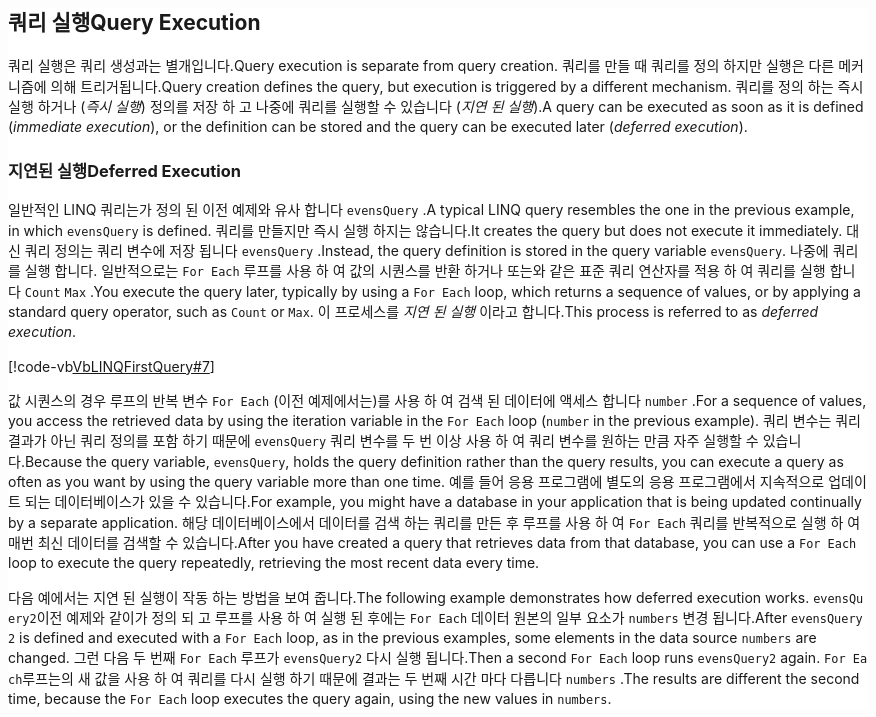 ## <a name="query-execution"></a><span data-ttu-id="17424-155">쿼리 실행</span><span class="sxs-lookup"><span data-stu-id="17424-155">Query Execution</span></span>  

 <span data-ttu-id="17424-156">쿼리 실행은 쿼리 생성과는 별개입니다.</span><span class="sxs-lookup"><span data-stu-id="17424-156">Query execution is separate from query creation.</span></span> <span data-ttu-id="17424-157">쿼리를 만들 때 쿼리를 정의 하지만 실행은 다른 메커니즘에 의해 트리거됩니다.</span><span class="sxs-lookup"><span data-stu-id="17424-157">Query creation defines the query, but execution is triggered by a different mechanism.</span></span> <span data-ttu-id="17424-158">쿼리를 정의 하는 즉시 실행 하거나 (*즉시 실행*) 정의를 저장 하 고 나중에 쿼리를 실행할 수 있습니다 (*지연 된 실행*).</span><span class="sxs-lookup"><span data-stu-id="17424-158">A query can be executed as soon as it is defined (*immediate execution*), or the definition can be stored and the query can be executed later (*deferred execution*).</span></span>  
  
### <a name="deferred-execution"></a><span data-ttu-id="17424-159">지연된 실행</span><span class="sxs-lookup"><span data-stu-id="17424-159">Deferred Execution</span></span>  

 <span data-ttu-id="17424-160">일반적인 LINQ 쿼리는가 정의 된 이전 예제와 유사 합니다 `evensQuery` .</span><span class="sxs-lookup"><span data-stu-id="17424-160">A typical LINQ query resembles the one in the previous example, in which `evensQuery` is defined.</span></span> <span data-ttu-id="17424-161">쿼리를 만들지만 즉시 실행 하지는 않습니다.</span><span class="sxs-lookup"><span data-stu-id="17424-161">It creates the query but does not execute it immediately.</span></span> <span data-ttu-id="17424-162">대신 쿼리 정의는 쿼리 변수에 저장 됩니다 `evensQuery` .</span><span class="sxs-lookup"><span data-stu-id="17424-162">Instead, the query definition is stored in the query variable `evensQuery`.</span></span> <span data-ttu-id="17424-163">나중에 쿼리를 실행 합니다. 일반적으로는 `For Each` 루프를 사용 하 여 값의 시퀀스를 반환 하거나 또는와 같은 표준 쿼리 연산자를 적용 하 여 쿼리를 실행 합니다 `Count` `Max` .</span><span class="sxs-lookup"><span data-stu-id="17424-163">You execute the query later, typically by using a `For Each` loop, which returns a sequence of values, or by applying a standard query operator, such as `Count` or `Max`.</span></span> <span data-ttu-id="17424-164">이 프로세스를 *지연 된 실행* 이라고 합니다.</span><span class="sxs-lookup"><span data-stu-id="17424-164">This process is referred to as *deferred execution*.</span></span>  
  
 [!code-vb[VbLINQFirstQuery#7](~/samples/snippets/visualbasic/VS_Snippets_VBCSharp/VbLINQFirstQuery/VB/Class1.vb#7)]  
  
 <span data-ttu-id="17424-165">값 시퀀스의 경우 루프의 반복 변수 `For Each` (이전 예제에서는)를 사용 하 여 검색 된 데이터에 액세스 합니다 `number` .</span><span class="sxs-lookup"><span data-stu-id="17424-165">For a sequence of values, you access the retrieved data by using the iteration variable in the `For Each` loop (`number` in the previous example).</span></span> <span data-ttu-id="17424-166">쿼리 변수는 쿼리 결과가 아닌 쿼리 정의를 포함 하기 때문에 `evensQuery` 쿼리 변수를 두 번 이상 사용 하 여 쿼리 변수를 원하는 만큼 자주 실행할 수 있습니다.</span><span class="sxs-lookup"><span data-stu-id="17424-166">Because the query variable, `evensQuery`, holds the query definition rather than the query results, you can execute a query as often as you want by using the query variable more than one time.</span></span> <span data-ttu-id="17424-167">예를 들어 응용 프로그램에 별도의 응용 프로그램에서 지속적으로 업데이트 되는 데이터베이스가 있을 수 있습니다.</span><span class="sxs-lookup"><span data-stu-id="17424-167">For example, you might have a database in your application that is being updated continually by a separate application.</span></span> <span data-ttu-id="17424-168">해당 데이터베이스에서 데이터를 검색 하는 쿼리를 만든 후 루프를 사용 하 여 `For Each` 쿼리를 반복적으로 실행 하 여 매번 최신 데이터를 검색할 수 있습니다.</span><span class="sxs-lookup"><span data-stu-id="17424-168">After you have created a query that retrieves data from that database, you can use a `For Each` loop to execute the query repeatedly, retrieving the most recent data every time.</span></span>  
  
 <span data-ttu-id="17424-169">다음 예에서는 지연 된 실행이 작동 하는 방법을 보여 줍니다.</span><span class="sxs-lookup"><span data-stu-id="17424-169">The following example demonstrates how deferred execution works.</span></span> <span data-ttu-id="17424-170">`evensQuery2`이전 예제와 같이가 정의 되 고 루프를 사용 하 여 실행 된 후에는 `For Each` 데이터 원본의 일부 요소가 `numbers` 변경 됩니다.</span><span class="sxs-lookup"><span data-stu-id="17424-170">After `evensQuery2` is defined and executed with a `For Each` loop, as in the previous examples, some elements in the data source `numbers` are changed.</span></span> <span data-ttu-id="17424-171">그런 다음 두 번째 `For Each` 루프가 `evensQuery2` 다시 실행 됩니다.</span><span class="sxs-lookup"><span data-stu-id="17424-171">Then a second `For Each` loop runs `evensQuery2` again.</span></span> <span data-ttu-id="17424-172">`For Each`루프는의 새 값을 사용 하 여 쿼리를 다시 실행 하기 때문에 결과는 두 번째 시간 마다 다릅니다 `numbers` .</span><span class="sxs-lookup"><span data-stu-id="17424-172">The results are different the second time, because the `For Each` loop executes the query again, using the new values in `numbers`.</span></span>  
  